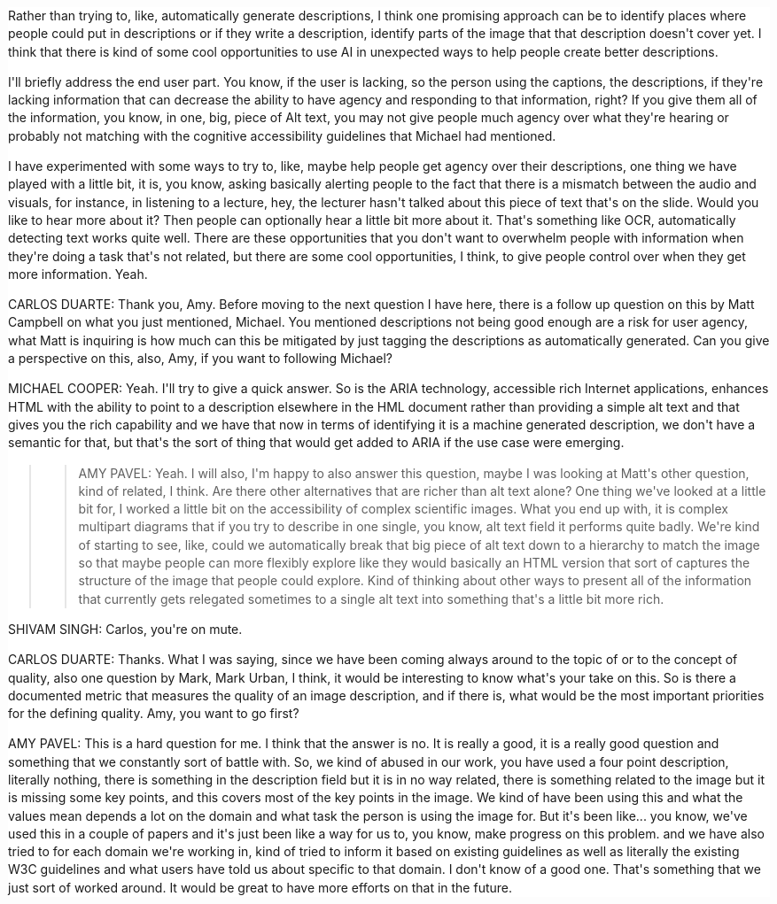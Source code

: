 Rather than trying to, like, automatically generate descriptions, I think one promising approach can be to identify places where people could put in descriptions or if they write a description, identify parts of the image that that description doesn't cover yet. I think that there is kind of some cool opportunities to use AI in unexpected ways to help people create better descriptions.

I'll briefly address the end user part. You know, if the user is lacking, so the person using the captions, the descriptions, if they're lacking information that can decrease the ability to have agency and responding to that information, right? If you give them all of the information, you know, in one, big, piece of Alt text, you may not give people much agency over what they're hearing or probably not matching with the cognitive accessibility guidelines that Michael had mentioned.

I have experimented with some ways to try to, like, maybe help people get agency over their descriptions, one thing we have played with a little bit, it is, you know, asking basically alerting people to the fact that there is a mismatch between the audio and visuals, for instance, in listening to a lecture, hey, the lecturer hasn't talked about this piece of text that's on the slide. Would you like to hear more about it? Then people can optionally hear a little bit more about it. That's something like OCR, automatically detecting text works quite well. There are these opportunities that you don't want to overwhelm people with information when they're doing a task that's not related, but there are some cool opportunities, I think, to give people control over when they get more information. Yeah.

CARLOS DUARTE: Thank you, Amy. Before moving to the next question I have here, there is a follow up question on this by Matt Campbell on what you just mentioned, Michael. You mentioned descriptions not being good enough are a risk for user agency, what Matt is inquiring is how much can this be mitigated by just tagging the descriptions as automatically generated. Can you give a perspective on this, also, Amy, if you want to following Michael?

MICHAEL COOPER: Yeah. I'll try to give a quick answer. So is the ARIA technology, accessible rich Internet applications, enhances HTML with the ability to point to a description elsewhere in the HML document rather than providing a simple alt text and that gives you the rich capability and we have that now in terms of identifying it is a machine generated description, we don't have a semantic for that, but that's the sort of thing that would get added to ARIA if the use case were emerging.

>> AMY PAVEL: Yeah. I will also, I'm happy to also answer this question, maybe I was looking at Matt's other question, kind of related, I think. Are there other alternatives that are richer than alt text alone? One thing we've looked at a little bit for, I worked a little bit on the accessibility of complex scientific images. What you end up with, it is complex multipart diagrams that if you try to describe in one single, you know, alt text field it performs quite badly. We're kind of starting to see, like, could we automatically break that big piece of alt text down to a hierarchy to match the image so that maybe people can more flexibly explore like they would basically an HTML version that sort of captures the structure of the image that people could explore. Kind of thinking about other ways to present all of the information that currently gets relegated sometimes to a single alt text into something that's a little bit more rich.

SHIVAM SINGH: Carlos, you're on mute.

CARLOS DUARTE: Thanks. What I was saying, since we have been coming always around to the topic of or to the concept of quality, also one question by Mark, Mark Urban, I think, it would be interesting to know what's your take on this. So is there a documented metric that measures the quality of an image description, and if there is, what would be the most important priorities for the defining quality. Amy, you want to go first?

AMY PAVEL: This is a hard question for me. I think that the answer is no. It is really a good, it is a really good question and something that we constantly sort of battle with. So, we kind of abused in our work, you have used a four point description, literally nothing, there is something in the description field but it is in no way related, there is something related to the image but it is missing some key points, and this covers most of the key points in the image. We kind of have been using this and what the values mean depends a lot on the domain and what task the person is using the image for. But it's been like... you know, we've used this in a couple of papers and it's just been like a way for us to, you know, make progress on this problem. and we have also tried to for each domain we're working in, kind of tried to inform it based on existing guidelines as well as literally the existing W3C guidelines and what users have told us about specific to that domain. I don't know of a good one. That's something that we just sort of worked around. It would be great to have more efforts on that in the future.
